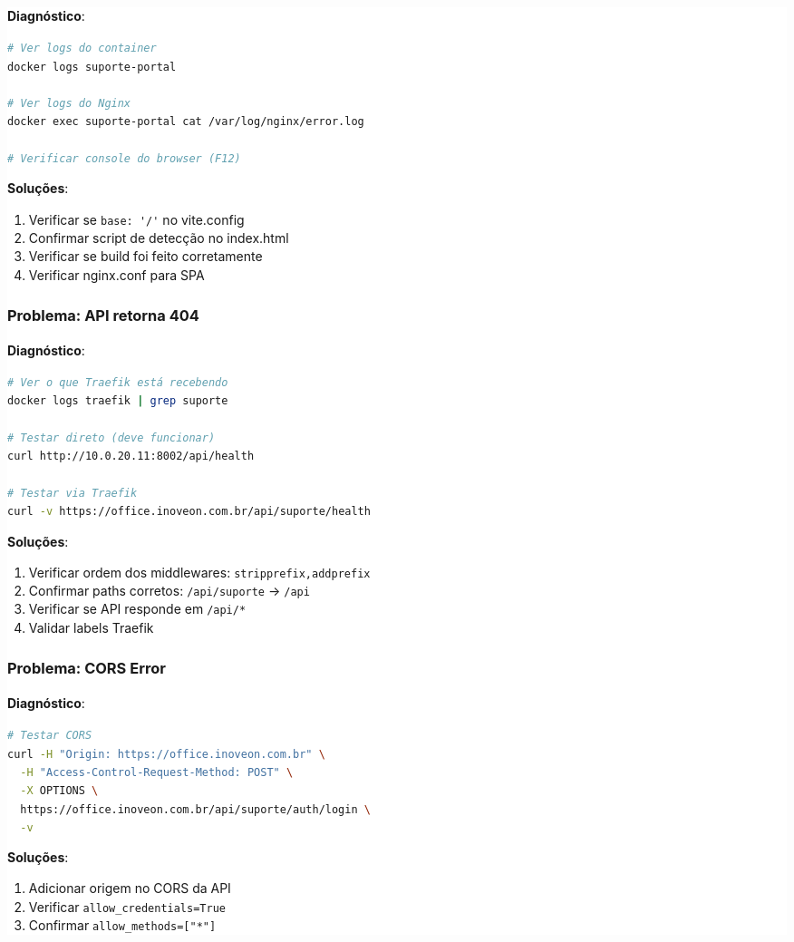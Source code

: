 **Diagnóstico**:
```bash
# Ver logs do container
docker logs suporte-portal

# Ver logs do Nginx
docker exec suporte-portal cat /var/log/nginx/error.log

# Verificar console do browser (F12)
```

**Soluções**:
1. Verificar se `base: '/'` no vite.config
2. Confirmar script de detecção no index.html
3. Verificar se build foi feito corretamente
4. Verificar nginx.conf para SPA

### Problema: API retorna 404

**Diagnóstico**:
```bash
# Ver o que Traefik está recebendo
docker logs traefik | grep suporte

# Testar direto (deve funcionar)
curl http://10.0.20.11:8002/api/health

# Testar via Traefik
curl -v https://office.inoveon.com.br/api/suporte/health
```

**Soluções**:
1. Verificar ordem dos middlewares: `stripprefix,addprefix`
2. Confirmar paths corretos: `/api/suporte` → `/api`
3. Verificar se API responde em `/api/*`
4. Validar labels Traefik

### Problema: CORS Error

**Diagnóstico**:
```bash
# Testar CORS
curl -H "Origin: https://office.inoveon.com.br" \
  -H "Access-Control-Request-Method: POST" \
  -X OPTIONS \
  https://office.inoveon.com.br/api/suporte/auth/login \
  -v
```

**Soluções**:
1. Adicionar origem no CORS da API
2. Verificar `allow_credentials=True`
3. Confirmar `allow_methods=["*"]`
